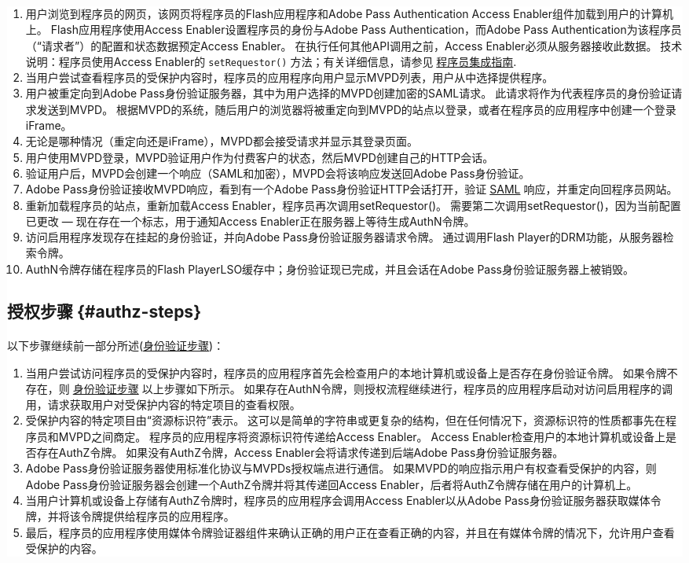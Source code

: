 1. 用户浏览到程序员的网页，该网页将程序员的Flash应用程序和Adobe Pass Authentication Access Enabler组件加载到用户的计算机上。 Flash应用程序使用Access Enabler设置程序员的身份与Adobe Pass Authentication，而Adobe Pass Authentication为该程序员（“请求者”）的配置和状态数据预定Access Enabler。 在执行任何其他API调用之前，Access Enabler必须从服务器接收此数据。  技术说明：程序员使用Access Enabler的 `setRequestor()` 方法；有关详细信息，请参见 [程序员集成指南](/help/authentication/programmer-integration-guide-overview.md).
1. 当用户尝试查看程序员的受保护内容时，程序员的应用程序向用户显示MVPD列表，用户从中选择提供程序。
1. 用户被重定向到Adobe Pass身份验证服务器，其中为用户选择的MVPD创建加密的SAML请求。 此请求将作为代表程序员的身份验证请求发送到MVPD。 根据MVPD的系统，随后用户的浏览器将被重定向到MVPD的站点以登录，或者在程序员的应用程序中创建一个登录iFrame。
1. 无论是哪种情况（重定向还是iFrame），MVPD都会接受请求并显示其登录页面。
1. 用户使用MVPD登录，MVPD验证用户作为付费客户的状态，然后MVPD创建自己的HTTP会话。
1. 验证用户后，MVPD会创建一个响应（SAML和加密），MVPD会将该响应发送回Adobe Pass身份验证。
1. Adobe Pass身份验证接收MVPD响应，看到有一个Adobe Pass身份验证HTTP会话打开，验证 [SAML](https://en.wikipedia.org/wiki/Security_Assertion_Markup_Language) 响应，并重定向回程序员网站。
1. 重新加载程序员的站点，重新加载Access Enabler，程序员再次调用setRequestor()。  需要第二次调用setRequestor()，因为当前配置已更改 — 现在存在一个标志，用于通知Access Enabler正在服务器上等待生成AuthN令牌。
1. 访问启用程序发现存在挂起的身份验证，并向Adobe Pass身份验证服务器请求令牌。 通过调用Flash Player的DRM功能，从服务器检索令牌。
1. AuthN令牌存储在程序员的Flash PlayerLSO缓存中；身份验证现已完成，并且会话在Adobe Pass身份验证服务器上被销毁。

## 授权步骤 {#authz-steps}

以下步骤继续前一部分所述([身份验证步骤](#authn-steps))：

1. 当用户尝试访问程序员的受保护内容时，程序员的应用程序首先会检查用户的本地计算机或设备上是否存在身份验证令牌。  如果令牌不存在，则 [身份验证步骤](#authn-steps) 以上步骤如下所示。  如果存在AuthN令牌，则授权流程继续进行，程序员的应用程序启动对访问启用程序的调用，请求获取用户对受保护内容的特定项目的查看权限。
1. 受保护内容的特定项目由“资源标识符”表示。  这可以是简单的字符串或更复杂的结构，但在任何情况下，资源标识符的性质都事先在程序员和MVPD之间商定。  程序员的应用程序将资源标识符传递给Access Enabler。  Access Enabler检查用户的本地计算机或设备上是否存在AuthZ令牌。  如果没有AuthZ令牌，Access Enabler会将请求传递到后端Adobe Pass身份验证服务器。
1. Adobe Pass身份验证服务器使用标准化协议与MVPDs授权端点进行通信。  如果MVPD的响应指示用户有权查看受保护的内容，则Adobe Pass身份验证服务器会创建一个AuthZ令牌并将其传递回Access Enabler，后者将AuthZ令牌存储在用户的计算机上。
1. 当用户计算机或设备上存储有AuthZ令牌时，程序员的应用程序会调用Access Enabler以从Adobe Pass身份验证服务器获取媒体令牌，并将该令牌提供给程序员的应用程序。
1. 最后，程序员的应用程序使用媒体令牌验证器组件来确认正确的用户正在查看正确的内容，并且在有媒体令牌的情况下，允许用户查看受保护的内容。


